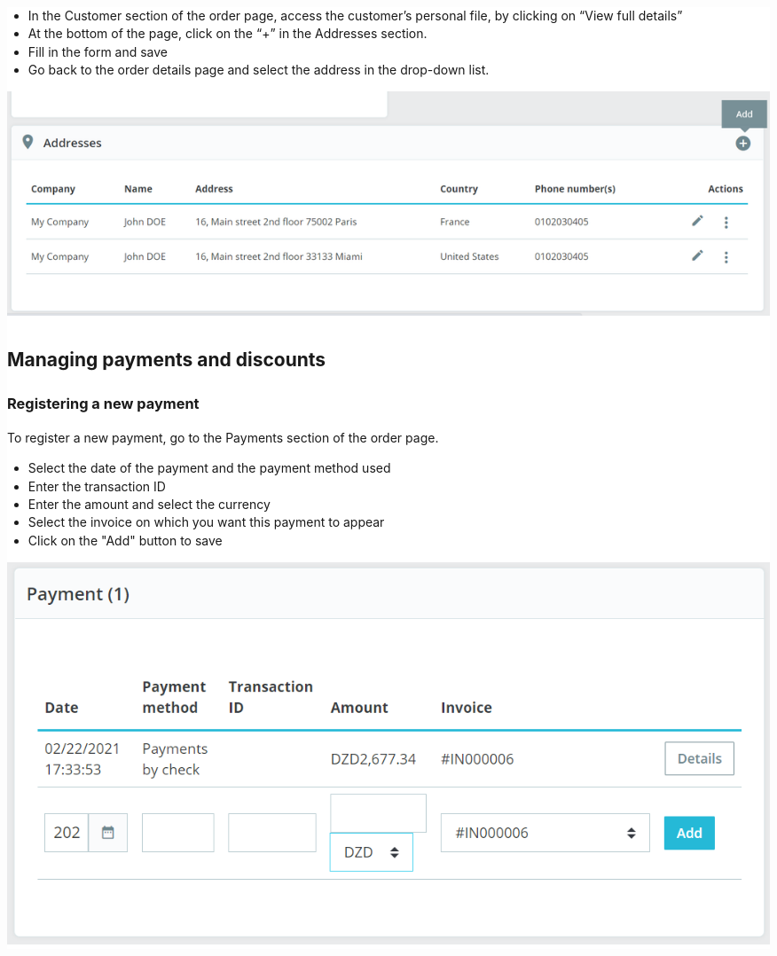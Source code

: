 * In the Customer section of the order page, access the customer’s personal file, by clicking on “View full details”
* At the bottom of the page, click on the “+” in the Addresses section.
* Fill in the form and save
* Go back to the order details page and select the address in the drop-down list.

![Adresses section of the Customer page](../../../../.gitbook/assets/image%20%2813%29.png)

## **Managing payments and discounts**

### **Registering a new payment**

To register a new payment, go to the Payments section of the order page.

* Select the date of the payment and the payment method used
* Enter the transaction ID
* Enter the amount and select the currency 
* Select the invoice on which you want this payment to appear
* Click on the "Add" button to save 

![](../../../../.gitbook/assets/image%20%2819%29.png)
